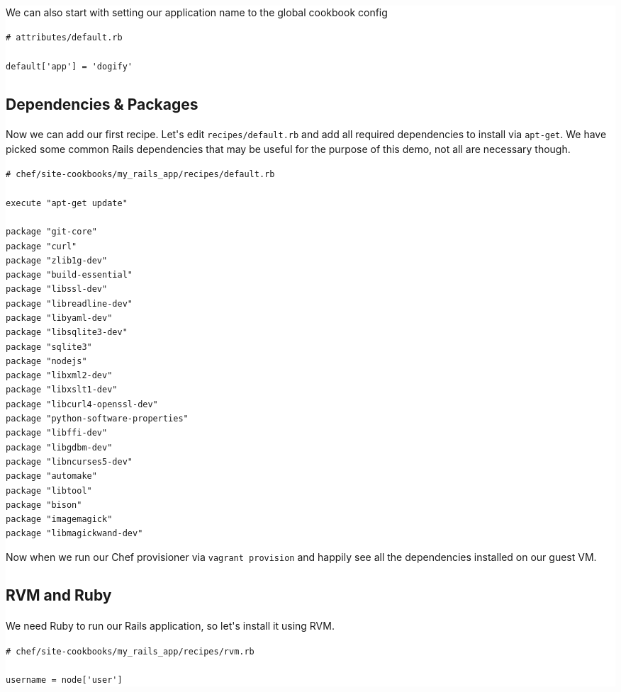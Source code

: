 We can also start with setting our application name to the global cookbook config
	
	# attributes/default.rb
	
	default['app'] = 'dogify'

## Dependencies & Packages

Now we can add our first recipe. Let's edit `recipes/default.rb` and add all required dependencies to install via `apt-get`. We have picked some common Rails dependencies that may be useful for the purpose of this demo, not all are necessary though.

	# chef/site-cookbooks/my_rails_app/recipes/default.rb
	
	execute "apt-get update"
	
	package "git-core"
	package "curl"
	package "zlib1g-dev"
	package "build-essential"
	package "libssl-dev"
	package "libreadline-dev"
	package "libyaml-dev"
	package "libsqlite3-dev"
	package "sqlite3"
	package "nodejs"
	package "libxml2-dev"
	package "libxslt1-dev"
	package "libcurl4-openssl-dev"
	package "python-software-properties"
	package "libffi-dev"
	package "libgdbm-dev"
	package "libncurses5-dev"
	package "automake"
	package "libtool"
	package "bison"
	package "imagemagick"
	package "libmagickwand-dev"

Now when we run our Chef provisioner via `vagrant provision` and happily see all the dependencies installed on our guest VM.

## RVM and Ruby

We need Ruby to run our Rails application, so let's install it using RVM.

	# chef/site-cookbooks/my_rails_app/recipes/rvm.rb
	
	username = node['user']
